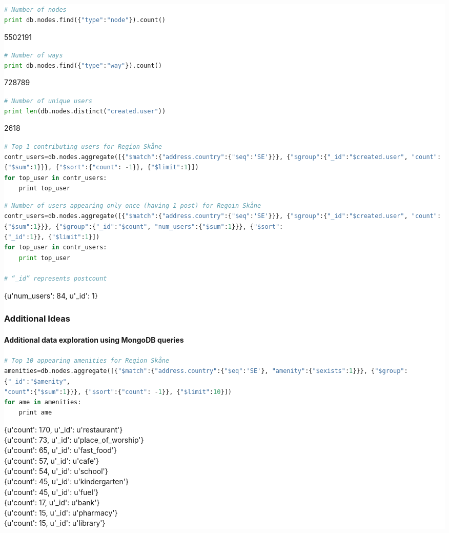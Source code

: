 ```python
# Number of nodes
print db.nodes.find({"type":"node"}).count()
```
5502191

```python
# Number of ways
print db.nodes.find({"type":"way"}).count()
```
728789

```python
# Number of unique users
print len(db.nodes.distinct("created.user"))
```
2618

```python
# Top 1 contributing users for Region Skåne 
contr_users=db.nodes.aggregate([{"$match":{"address.country":{"$eq":'SE'}}}, {"$group":{"_id":"$created.user", "count":
{"$sum":1}}}, {"$sort":{"count": -1}}, {"$limit":1}])
for top_user in contr_users:
    print top_user
```

```python
# Number of users appearing only once (having 1 post) for Regoin Skåne
contr_users=db.nodes.aggregate([{"$match":{"address.country":{"$eq":'SE'}}}, {"$group":{"_id":"$created.user", "count":
{"$sum":1}}}, {"$group":{"_id":"$count", "num_users":{"$sum":1}}}, {"$sort":
{"_id":1}}, {"$limit":1}])
for top_user in contr_users:
    print top_user

# “_id” represents postcount
```
{u'num_users': 84, u'_id': 1}

### Additional Ideas
#### Additional data exploration using MongoDB queries

```python
# Top 10 appearing amenities for Region Skåne
amenities=db.nodes.aggregate([{"$match":{"address.country":{"$eq":'SE'}, "amenity":{"$exists":1}}}, {"$group":
{"_id":"$amenity",
"count":{"$sum":1}}}, {"$sort":{"count": -1}}, {"$limit":10}])
for ame in amenities:
    print ame
```
 {u'count': 170, u'_id': u'restaurant'}  
 {u'count': 73, u'_id': u'place_of_worship'}  
 {u'count': 65, u'_id': u'fast_food'}  
 {u'count': 57, u'_id': u'cafe'}  
 {u'count': 54, u'_id': u'school'}  
 {u'count': 45, u'_id': u'kindergarten'}  
 {u'count': 45, u'_id': u'fuel'}  
 {u'count': 17, u'_id': u'bank'}  
 {u'count': 15, u'_id': u'pharmacy'}  
 {u'count': 15, u'_id': u'library'}  
